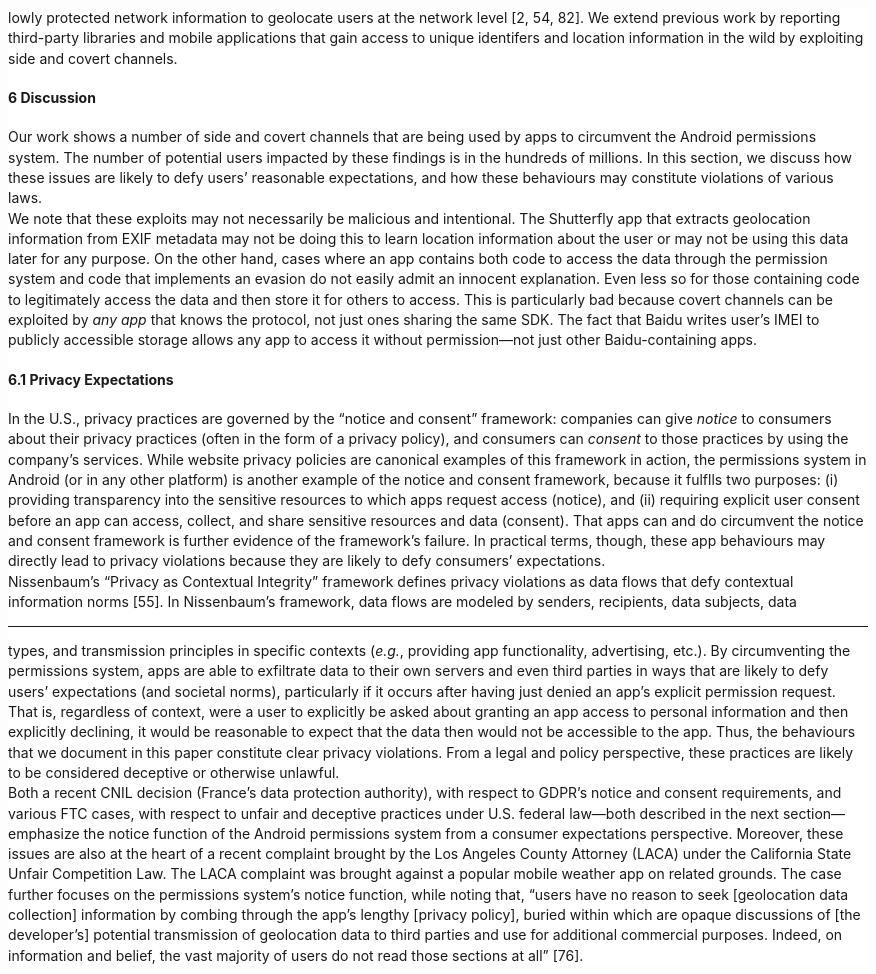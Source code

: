 lowly protected network information to geolocate users at the network level [2, 54, 82]. We extend previous work by reporting third-party libraries and mobile applications that gain access to unique identifers and location information in the wild by exploiting side and covert channels.

#### 6 Discussion

Our work shows a number of side and covert channels that are being used by apps to circumvent the Android permissions system. The number of potential users impacted by these findings is in the hundreds of millions. In this section, we discuss how these issues are likely to defy users’ reasonable expectations, and how these behaviours may constitute violations of various laws.  
We note that these exploits may not necessarily be malicious and intentional. The Shutterfly app that extracts geolocation information from EXIF metadata may not be doing this to learn location information about the user or may not be using this data later for any purpose. On the other hand, cases where an app contains both code to access the data through the permission system and code that implements an evasion do not easily admit an innocent explanation. Even less so for those containing code to legitimately access the data and then store it for others to access. This is particularly bad because covert channels can be exploited by *any app* that knows the protocol, not just ones sharing the same SDK. The fact that Baidu writes user’s IMEI to publicly accessible storage allows any app to access it without permission—not just other Baidu-containing apps.

#### 6.1 Privacy Expectations

In the U.S., privacy practices are governed by the “notice and consent” framework: companies can give *notice* to consumers about their privacy practices (often in the form of a privacy policy), and consumers can *consent* to those practices by using the company’s services. While website privacy policies are canonical examples of this framework in action, the permissions system in Android (or in any other platform) is another example of the notice and consent framework, because it fulflls two purposes: (i) providing transparency into the sensitive resources to which apps request access (notice), and (ii) requiring explicit user consent before an app can access, collect, and share sensitive resources and data (consent). That apps can and do circumvent the notice and consent framework is further evidence of the framework’s failure. In practical terms, though, these app behaviours may directly lead to privacy violations because they are likely to defy consumers’ expectations.  
Nissenbaum’s “Privacy as Contextual Integrity” framework defines privacy violations as data flows that defy contextual information norms [55]. In Nissenbaum’s framework, data flows are modeled by senders, recipients, data subjects, data

---

types, and transmission principles in specific contexts (*e.g.*, providing app functionality, advertising, etc.). By circumventing the permissions system, apps are able to exfiltrate data to their own servers and even third parties in ways that are likely to defy users’ expectations (and societal norms), particularly if it occurs after having just denied an app’s explicit permission request. That is, regardless of context, were a user to explicitly be asked about granting an app access to personal information and then explicitly declining, it would be reasonable to expect that the data then would not be accessible to the app. Thus, the behaviours that we document in this paper constitute clear privacy violations. From a legal and policy perspective, these practices are likely to be considered deceptive or otherwise unlawful.  
Both a recent CNIL decision (France’s data protection authority), with respect to GDPR’s notice and consent requirements, and various FTC cases, with respect to unfair and deceptive practices under U.S. federal law—both described in the next section—emphasize the notice function of the Android permissions system from a consumer expectations perspective. Moreover, these issues are also at the heart of a recent complaint brought by the Los Angeles County Attorney (LACA) under the California State Unfair Competition Law. The LACA complaint was brought against a popular mobile weather app on related grounds. The case further focuses on the permissions system’s notice function, while noting that, “users have no reason to seek [geolocation data collection] information by combing through the app’s lengthy [privacy policy], buried within which are opaque discussions of [the developer’s] potential transmission of geolocation data to third parties and use for additional commercial purposes. Indeed, on information and belief, the vast majority of users do not read those sections at all” [76].
